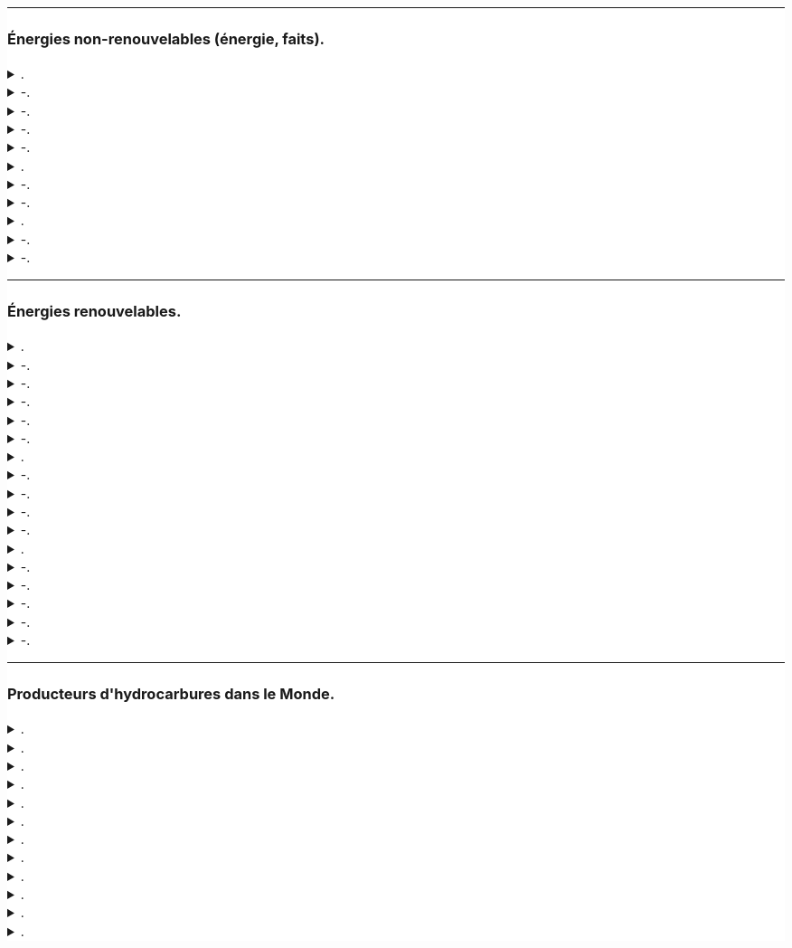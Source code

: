 
---

### Énergies non-renouvelables (énergie, faits). 
<details><summary>.</summary></details>
<details><summary>-.</summary></details>
<details><summary>-.</summary></details>
<details><summary>-.</summary></details>
<details><summary>-.</summary></details>
<details><summary>.</summary></details>
<details><summary>-.</summary></details>
<details><summary>-.</summary></details>
<details><summary>.</summary></details>
<details><summary>-.</summary></details>
<details><summary>-.</summary></details>


---

### Énergies renouvelables. 
<details><summary>.</summary></details>
<details><summary>-.</summary></details>
<details><summary>-.</summary></details>
<details><summary>-.</summary></details>
<details><summary>-.</summary></details>
<details><summary>-.</summary></details>
<details><summary>.</summary></details>
<details><summary>-.</summary></details>
<details><summary>-.</summary></details>
<details><summary>-.</summary></details>
<details><summary>-.</summary></details>
<details><summary>.</summary></details>
<details><summary>-.</summary></details>
<details><summary>-.</summary></details>
<details><summary>-.</summary></details>
<details><summary>-.</summary></details>
<details><summary>-.</summary></details>


---

### Producteurs d'hydrocarbures dans le Monde. 
<details><summary>.</summary></details>
<details><summary>.</summary></details>
<details><summary>.</summary></details>
<details><summary>.</summary></details>
<details><summary>.</summary></details>
<details><summary>.</summary></details>
<details><summary>.</summary></details>
<details><summary>.</summary></details>
<details><summary>.</summary></details>
<details><summary>.</summary></details>
<details><summary>.</summary></details>
<details><summary>.</summary></details>
